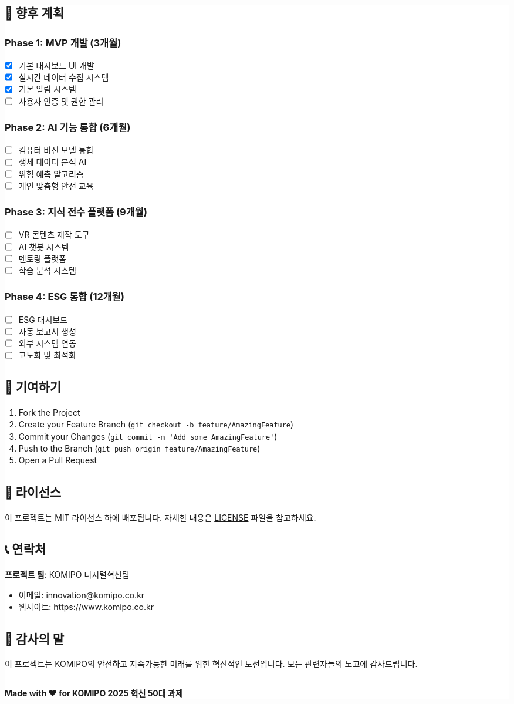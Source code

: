 ## 🔮 향후 계획

### Phase 1: MVP 개발 (3개월)
- [x] 기본 대시보드 UI 개발
- [x] 실시간 데이터 수집 시스템
- [x] 기본 알림 시스템
- [ ] 사용자 인증 및 권한 관리

### Phase 2: AI 기능 통합 (6개월)
- [ ] 컴퓨터 비전 모델 통합
- [ ] 생체 데이터 분석 AI
- [ ] 위험 예측 알고리즘
- [ ] 개인 맞춤형 안전 교육

### Phase 3: 지식 전수 플랫폼 (9개월)
- [ ] VR 콘텐츠 제작 도구
- [ ] AI 챗봇 시스템
- [ ] 멘토링 플랫폼
- [ ] 학습 분석 시스템

### Phase 4: ESG 통합 (12개월)
- [ ] ESG 대시보드
- [ ] 자동 보고서 생성
- [ ] 외부 시스템 연동
- [ ] 고도화 및 최적화

## 🤝 기여하기

1. Fork the Project
2. Create your Feature Branch (`git checkout -b feature/AmazingFeature`)
3. Commit your Changes (`git commit -m 'Add some AmazingFeature'`)
4. Push to the Branch (`git push origin feature/AmazingFeature`)
5. Open a Pull Request

## 📄 라이선스

이 프로젝트는 MIT 라이선스 하에 배포됩니다. 자세한 내용은 [LICENSE](LICENSE) 파일을 참고하세요.

## 📞 연락처

**프로젝트 팀**: KOMIPO 디지털혁신팀
- 이메일: innovation@komipo.co.kr
- 웹사이트: https://www.komipo.co.kr

## 🙏 감사의 말

이 프로젝트는 KOMIPO의 안전하고 지속가능한 미래를 위한 혁신적인 도전입니다. 모든 관련자들의 노고에 감사드립니다.

---

**Made with ❤️ for KOMIPO 2025 혁신 50대 과제**